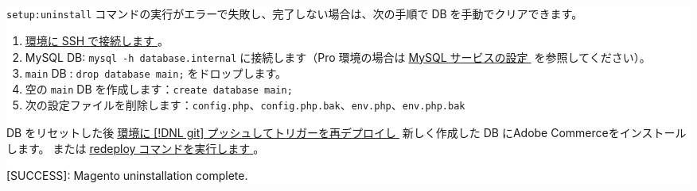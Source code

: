`setup:uninstall` コマンドの実行がエラーで失敗し、完了しない場合は、次の手順で DB を手動でクリアできます。

1. [&#x200B; 環境に SSH で接続します &#x200B;](https://experienceleague.adobe.com/docs/commerce-cloud-service/user-guide/develop/secure-connections.html?lang=ja)。
1. MySQL DB: `mysql -h database.internal` に接続します（Pro 環境の場合は [MySQL サービスの設定 &#x200B;](https://experienceleague.adobe.com/docs/commerce-cloud-service/user-guide/configure/service/mysql.html?lang=ja) を参照してください）。
1. `main` DB : `drop database main;` をドロップします。
1. 空の `main` DB を作成します：`create database main;`
1. 次の設定ファイルを削除します：`config.php`、`config.php.bak`、`env.php`、`env.php.bak`

DB をリセットした後 [&#x200B; 環境に  [!DNL git]  プッシュしてトリガーを再デプロイし &#x200B;](https://experienceleague.adobe.com/docs/commerce-operations/configuration-guide/deployment/examples/example-using-cli.html?lang=ja) 新しく作成した DB にAdobe Commerceをインストールします。 または [redeploy コマンドを実行します &#x200B;](https://experienceleague.adobe.com/docs/commerce-cloud-service/user-guide/dev-tools/cloud-cli.html?lang=ja#environment-commands)。


[SUCCESS]: Magento uninstallation complete.